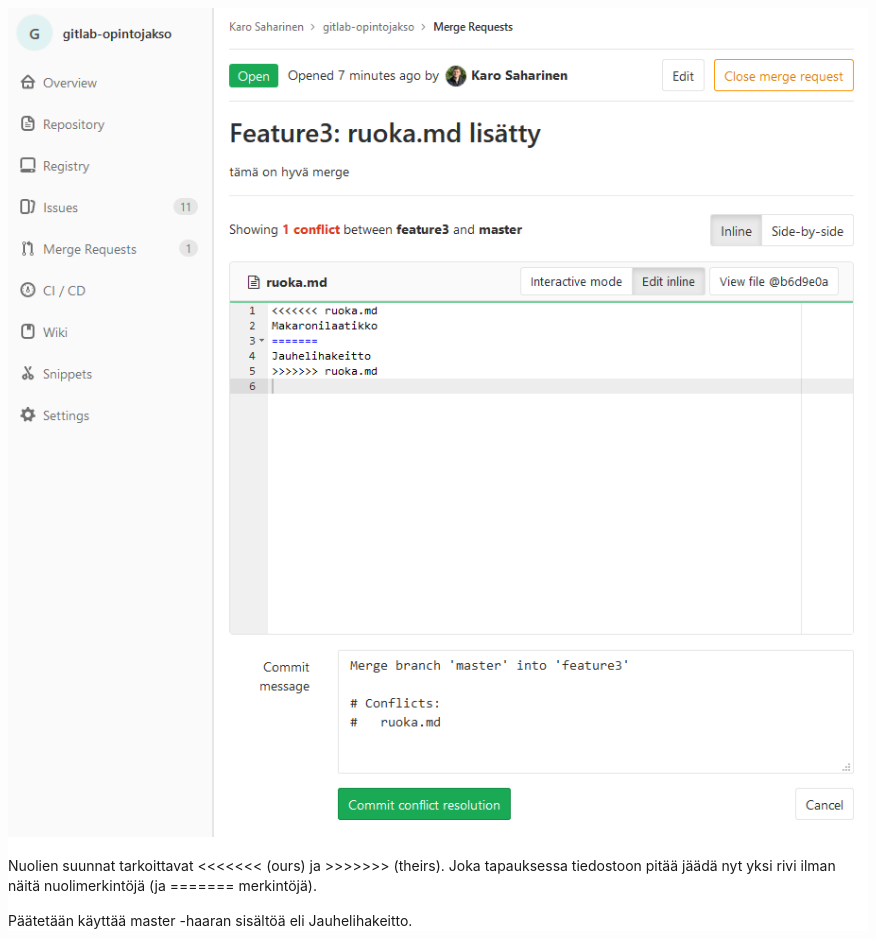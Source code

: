 ![image](src/vko/vko05/mergeconflict5.png)

Nuolien suunnat tarkoittavat <<<<<<< (ours) ja >>>>>>> (theirs). Joka tapauksessa tiedostoon pitää jäädä nyt yksi rivi ilman näitä nuolimerkintöjä (ja ======= merkintöjä). 

Päätetään käyttää master -haaran sisältöä eli Jauhelihakeitto. 
